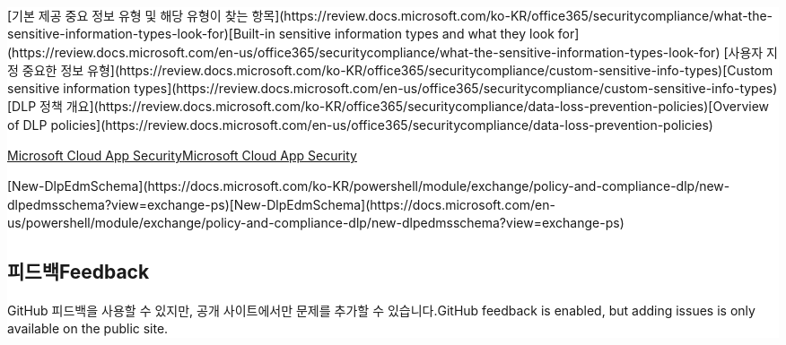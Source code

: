 <span data-ttu-id="8dc95-317">
  [기본 제공 중요 정보 유형 및 해당 유형이 찾는 항목](https://review.docs.microsoft.com/ko-KR/office365/securitycompliance/what-the-sensitive-information-types-look-for)</span><span class="sxs-lookup"><span data-stu-id="8dc95-317">[Built-in sensitive information types and what they look for](https://review.docs.microsoft.com/en-us/office365/securitycompliance/what-the-sensitive-information-types-look-for)</span></span>

<span data-ttu-id="8dc95-318">
  [사용자 지정 중요한 정보 유형](https://review.docs.microsoft.com/ko-KR/office365/securitycompliance/custom-sensitive-info-types)</span><span class="sxs-lookup"><span data-stu-id="8dc95-318">[Custom sensitive information types](https://review.docs.microsoft.com/en-us/office365/securitycompliance/custom-sensitive-info-types)</span></span>

<span data-ttu-id="8dc95-319">
  [DLP 정책 개요](https://review.docs.microsoft.com/ko-KR/office365/securitycompliance/data-loss-prevention-policies)</span><span class="sxs-lookup"><span data-stu-id="8dc95-319">[Overview of DLP policies](https://review.docs.microsoft.com/en-us/office365/securitycompliance/data-loss-prevention-policies)</span></span>

[<span data-ttu-id="8dc95-320">Microsoft Cloud App Security</span><span class="sxs-lookup"><span data-stu-id="8dc95-320">Microsoft Cloud App Security</span></span>](https://docs.microsoft.com/cloud-app-security)

<span data-ttu-id="8dc95-321">
  [New-DlpEdmSchema](https://docs.microsoft.com/ko-KR/powershell/module/exchange/policy-and-compliance-dlp/new-dlpedmsschema?view=exchange-ps)</span><span class="sxs-lookup"><span data-stu-id="8dc95-321">[New-DlpEdmSchema](https://docs.microsoft.com/en-us/powershell/module/exchange/policy-and-compliance-dlp/new-dlpedmsschema?view=exchange-ps)</span></span>

## <a name="feedback"></a><span data-ttu-id="8dc95-322">피드백</span><span class="sxs-lookup"><span data-stu-id="8dc95-322">Feedback</span></span>
<span data-ttu-id="8dc95-323">GitHub 피드백을 사용할 수 있지만, 공개 사이트에서만 문제를 추가할 수 있습니다.</span><span class="sxs-lookup"><span data-stu-id="8dc95-323">GitHub feedback is enabled, but adding issues is only available on the public site.</span></span>
